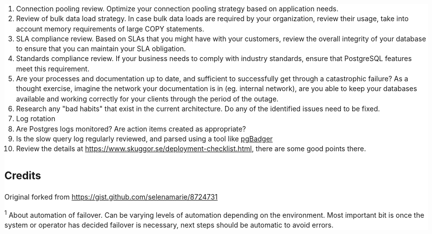 1. Connection pooling review. Optimize your connection pooling strategy based on application needs.
1. Review of bulk data load strategy. In case bulk data loads are required by your organization, review their usage, take into account memory requirements of large COPY statements.
1. SLA compliance review. Based on SLAs that you might have with your customers, review the overall integrity of your database to ensure that you can maintain your SLA obligation.
1. Standards compliance review. If your business needs to comply with industry standards, ensure that PostgreSQL features meet this requirement.
1. Are your processes and documentation up to date, and sufficient to successfully get through a catastrophic failure?
As a thought exercise, imagine the network your documentation is in (eg. internal network), are you able to keep your databases available and working correctly for your clients through the period of the outage. 
1. Research any "bad habits" that exist in the current architecture. Do any of the identified issues need to be fixed.
1. Log rotation
1. Are Postgres logs monitored? Are action items created as appropriate?
1. Is the slow query log regularly reviewed, and parsed using a tool like [pgBadger](https://github.com/dalibo/pgbadger)
1. Review the details at https://www.skuggor.se/deployment-checklist.html, there are some good points there.


Credits
-------
Original forked from https://gist.github.com/selenamarie/8724731


<sup>1</sup> About automation of failover. Can be varying levels of automation depending on the environment. Most important bit is once the system or operator has decided failover is necessary, next steps should be automatic to avoid errors.

